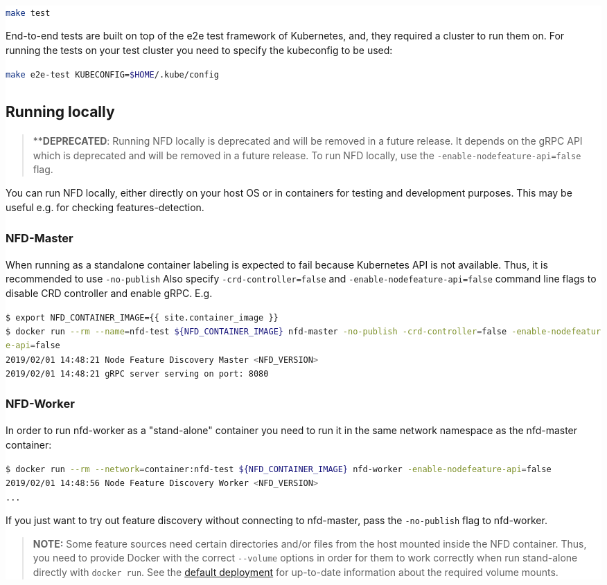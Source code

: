 ```bash
make test
```

End-to-end tests are built on top of the e2e test framework of Kubernetes, and,
they required a cluster to run them on. For running the tests on your test
cluster you need to specify the kubeconfig to be used:

```bash
make e2e-test KUBECONFIG=$HOME/.kube/config
```

## Running locally

> ****DEPRECATED**: Running NFD locally is deprecated and will be removed in a
> future release. It depends on the gRPC API which is deprecated and will be
> removed in a future release. To run NFD locally, use the
> `-enable-nodefeature-api=false` flag.

You can run NFD locally, either directly on your host OS or in containers for
testing and development purposes. This may be useful e.g. for checking
features-detection.

### NFD-Master

When running as a standalone container labeling is expected to fail because
Kubernetes API is not available. Thus, it is recommended to use `-no-publish`
Also specify `-crd-controller=false` and `-enable-nodefeature-api=false`
command line flags to disable CRD controller and enable gRPC. E.g.

```bash
$ export NFD_CONTAINER_IMAGE={{ site.container_image }}
$ docker run --rm --name=nfd-test ${NFD_CONTAINER_IMAGE} nfd-master -no-publish -crd-controller=false -enable-nodefeature-api=false
2019/02/01 14:48:21 Node Feature Discovery Master <NFD_VERSION>
2019/02/01 14:48:21 gRPC server serving on port: 8080
```

### NFD-Worker

In order to run nfd-worker as a "stand-alone" container
you need to run it in the same network namespace as the nfd-master container:

```bash
$ docker run --rm --network=container:nfd-test ${NFD_CONTAINER_IMAGE} nfd-worker -enable-nodefeature-api=false
2019/02/01 14:48:56 Node Feature Discovery Worker <NFD_VERSION>
...
```

If you just want to try out feature discovery without connecting to nfd-master,
pass the `-no-publish` flag to nfd-worker.

> **NOTE:** Some feature sources need certain directories and/or files from the
> host mounted inside the NFD container. Thus, you need to provide Docker with
> the correct `--volume` options in order for them to work correctly when run
> stand-alone directly with `docker run`. See
> the [default deployment](https://github.com/kubernetes-sigs/node-feature-discovery/blob/{{site.release}}/deployment/components/common/worker-mounts.yaml)
> for up-to-date information about the required volume mounts.
